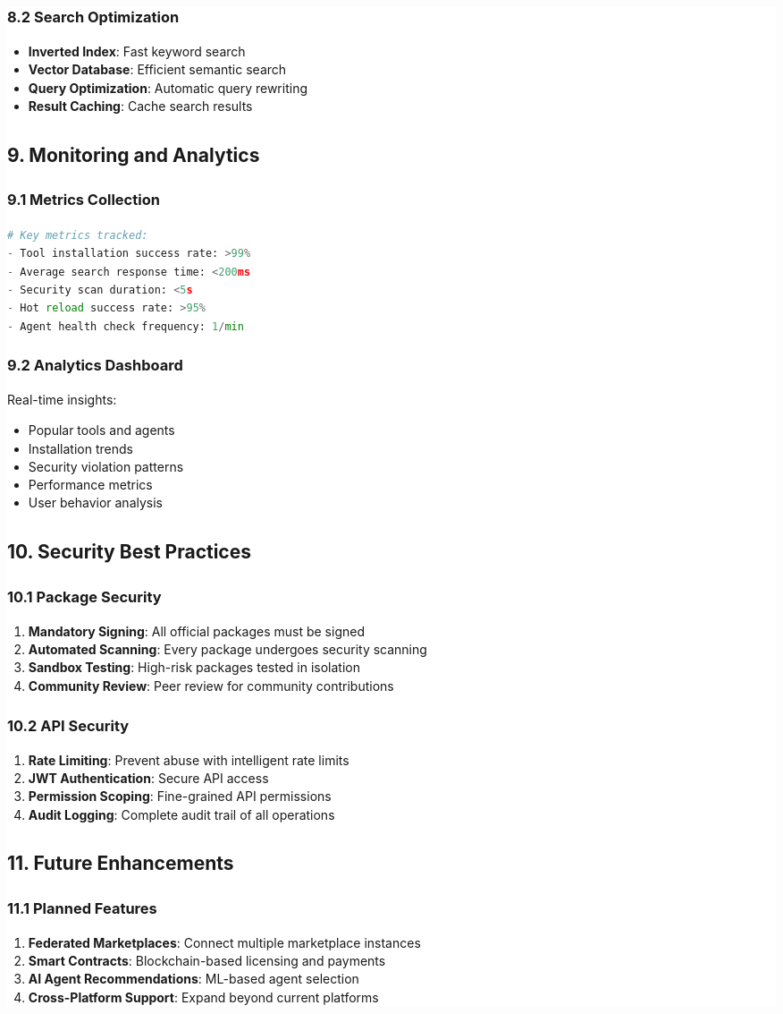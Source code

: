### 8.2 Search Optimization

- **Inverted Index**: Fast keyword search
- **Vector Database**: Efficient semantic search
- **Query Optimization**: Automatic query rewriting
- **Result Caching**: Cache search results

## 9. Monitoring and Analytics

### 9.1 Metrics Collection

```python
# Key metrics tracked:
- Tool installation success rate: >99%
- Average search response time: <200ms
- Security scan duration: <5s
- Hot reload success rate: >95%
- Agent health check frequency: 1/min
```

### 9.2 Analytics Dashboard

Real-time insights:
- Popular tools and agents
- Installation trends
- Security violation patterns
- Performance metrics
- User behavior analysis

## 10. Security Best Practices

### 10.1 Package Security

1. **Mandatory Signing**: All official packages must be signed
2. **Automated Scanning**: Every package undergoes security scanning
3. **Sandbox Testing**: High-risk packages tested in isolation
4. **Community Review**: Peer review for community contributions

### 10.2 API Security

1. **Rate Limiting**: Prevent abuse with intelligent rate limits
2. **JWT Authentication**: Secure API access
3. **Permission Scoping**: Fine-grained API permissions
4. **Audit Logging**: Complete audit trail of all operations

## 11. Future Enhancements

### 11.1 Planned Features

1. **Federated Marketplaces**: Connect multiple marketplace instances
2. **Smart Contracts**: Blockchain-based licensing and payments
3. **AI Agent Recommendations**: ML-based agent selection
4. **Cross-Platform Support**: Expand beyond current platforms

